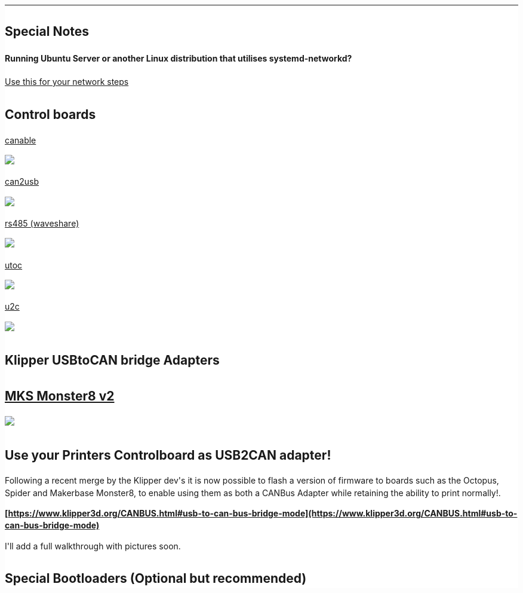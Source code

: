 ***
## Special Notes

#### Running Ubuntu Server or another Linux distribution that utilises systemd-networkd?

[Use this for your network steps](./extras/systemd-networkd.md)

## Control boards

[canable](./controller/canable.md) 

[<img src='./images/mks_canable.jpg' width='250'>](/controller/canable.md)


[can2usb](./controller/can2usb.md)

[<img src='./images/usb2can.jpg' width='250'>](/controller/can2usb.md)

[rs485 (waveshare)](./controller/rs485.md)

[<img src='./images/waveshare_485.jpg' width='250'>](/controller/rs485.md)

[utoc](./controller/utoc1-3.md)

[<img src='./images/utoc-1.jpg' width='250'>](/controller/utoc1-3.md)

[u2c](./controller/u2c.md)

[<img src='./images/u2c.jpg' width='250'>](/controller/u2c.md)



## Klipper USBtoCAN bridge Adapters

## [MKS Monster8 v2](./controller/monster8v2.md)

[<img src='./images/monster8v2.png' width='250'>](./controller/monster8v2.md)



## Use your Printers Controlboard as USB2CAN adapter!

Following a recent merge by the Klipper dev's it is now possible to flash a version of firmware to boards such as the Octopus, Spider and Makerbase Monster8, to enable using them as both a CANBus Adapter while retaining the ability to print normally!.

**[https://www.klipper3d.org/CANBUS.html#usb-to-can-bus-bridge-mode](https://www.klipper3d.org/CANBUS.html#usb-to-can-bus-bridge-mode)**

I'll add a full walkthrough with pictures soon.

## Special Bootloaders (Optional but recommended)
